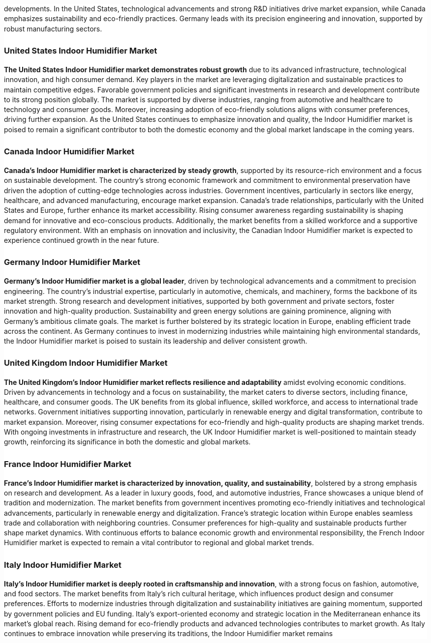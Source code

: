 developments. In the United States, technological advancements and strong R&amp;D initiatives drive market expansion, while Canada emphasizes sustainability and eco-friendly practices. Germany leads with its precision engineering and innovation, supported by robust manufacturing sectors.</span></em></p></blockquote><h3><strong>United States Indoor Humidifier Market</strong></h3><p><strong>The United States Indoor Humidifier market demonstrates robust growth</strong> due to its advanced infrastructure, technological innovation, and high consumer demand. Key players in the market are leveraging digitalization and sustainable practices to maintain competitive edges. Favorable government policies and significant investments in research and development contribute to its strong position globally. The market is supported by diverse industries, ranging from automotive and healthcare to technology and consumer goods. Moreover, increasing adoption of eco-friendly solutions aligns with consumer preferences, driving further expansion. As the United States continues to emphasize innovation and quality, the Indoor Humidifier market is poised to remain a significant contributor to both the domestic economy and the global market landscape in the coming years.</p><h3><strong>Canada Indoor Humidifier Market</strong></h3><p><strong>Canada&rsquo;s Indoor Humidifier market is characterized by steady growth</strong>, supported by its resource-rich environment and a focus on sustainable development. The country&rsquo;s strong economic framework and commitment to environmental preservation have driven the adoption of cutting-edge technologies across industries. Government incentives, particularly in sectors like energy, healthcare, and advanced manufacturing, encourage market expansion. Canada&rsquo;s trade relationships, particularly with the United States and Europe, further enhance its market accessibility. Rising consumer awareness regarding sustainability is shaping demand for innovative and eco-conscious products. Additionally, the market benefits from a skilled workforce and a supportive regulatory environment. With an emphasis on innovation and inclusivity, the Canadian Indoor Humidifier market is expected to experience continued growth in the near future.</p><h3><strong>Germany Indoor Humidifier Market</strong></h3><p><strong>Germany&rsquo;s Indoor Humidifier market is a global leader</strong>, driven by technological advancements and a commitment to precision engineering. The country&rsquo;s industrial expertise, particularly in automotive, chemicals, and machinery, forms the backbone of its market strength. Strong research and development initiatives, supported by both government and private sectors, foster innovation and high-quality production. Sustainability and green energy solutions are gaining prominence, aligning with Germany&rsquo;s ambitious climate goals. The market is further bolstered by its strategic location in Europe, enabling efficient trade across the continent. As Germany continues to invest in modernizing industries while maintaining high environmental standards, the Indoor Humidifier market is poised to sustain its leadership and deliver consistent growth.</p><h3><strong>United Kingdom Indoor Humidifier Market</strong></h3><p><strong>The United Kingdom&rsquo;s Indoor Humidifier market reflects resilience and adaptability</strong> amidst evolving economic conditions. Driven by advancements in technology and a focus on sustainability, the market caters to diverse sectors, including finance, healthcare, and consumer goods. The UK benefits from its global influence, skilled workforce, and access to international trade networks. Government initiatives supporting innovation, particularly in renewable energy and digital transformation, contribute to market expansion. Moreover, rising consumer expectations for eco-friendly and high-quality products are shaping market trends. With ongoing investments in infrastructure and research, the UK Indoor Humidifier market is well-positioned to maintain steady growth, reinforcing its significance in both the domestic and global markets.</p><h3><strong>France Indoor Humidifier Market</strong></h3><p><strong>France&rsquo;s Indoor Humidifier market is characterized by innovation, quality, and sustainability</strong>, bolstered by a strong emphasis on research and development. As a leader in luxury goods, food, and automotive industries, France showcases a unique blend of tradition and modernization. The market benefits from government incentives promoting eco-friendly initiatives and technological advancements, particularly in renewable energy and digitalization. France&rsquo;s strategic location within Europe enables seamless trade and collaboration with neighboring countries. Consumer preferences for high-quality and sustainable products further shape market dynamics. With continuous efforts to balance economic growth and environmental responsibility, the French Indoor Humidifier market is expected to remain a vital contributor to regional and global market trends.</p><h3><strong>Italy Indoor Humidifier Market</strong></h3><p><strong>Italy&rsquo;s Indoor Humidifier market is deeply rooted in craftsmanship and innovation</strong>, with a strong focus on fashion, automotive, and food sectors. The market benefits from Italy&rsquo;s rich cultural heritage, which influences product design and consumer preferences. Efforts to modernize industries through digitalization and sustainability initiatives are gaining momentum, supported by government policies and EU funding. Italy&rsquo;s export-oriented economy and strategic location in the Mediterranean enhance its market&rsquo;s global reach. Rising demand for eco-friendly products and advanced technologies contributes to market growth. As Italy continues to embrace innovation while preserving its traditions, the Indoor Humidifier market remains